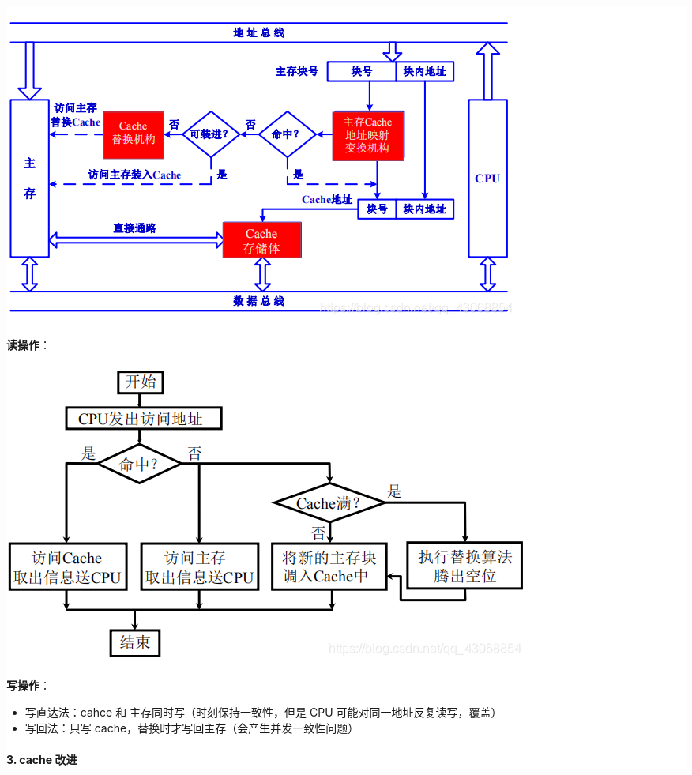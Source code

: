 ![img](pic/70.png)

**读操作**：

![img](pic/16924564063382.png)

**写操作**：

- 写直达法：cahce 和 主存同时写（时刻保持一致性，但是 CPU 可能对同一地址反复读写，覆盖）
- 写回法：只写 cache，替换时才写回主存（会产生并发一致性问题）

#### 3. cache 改进
